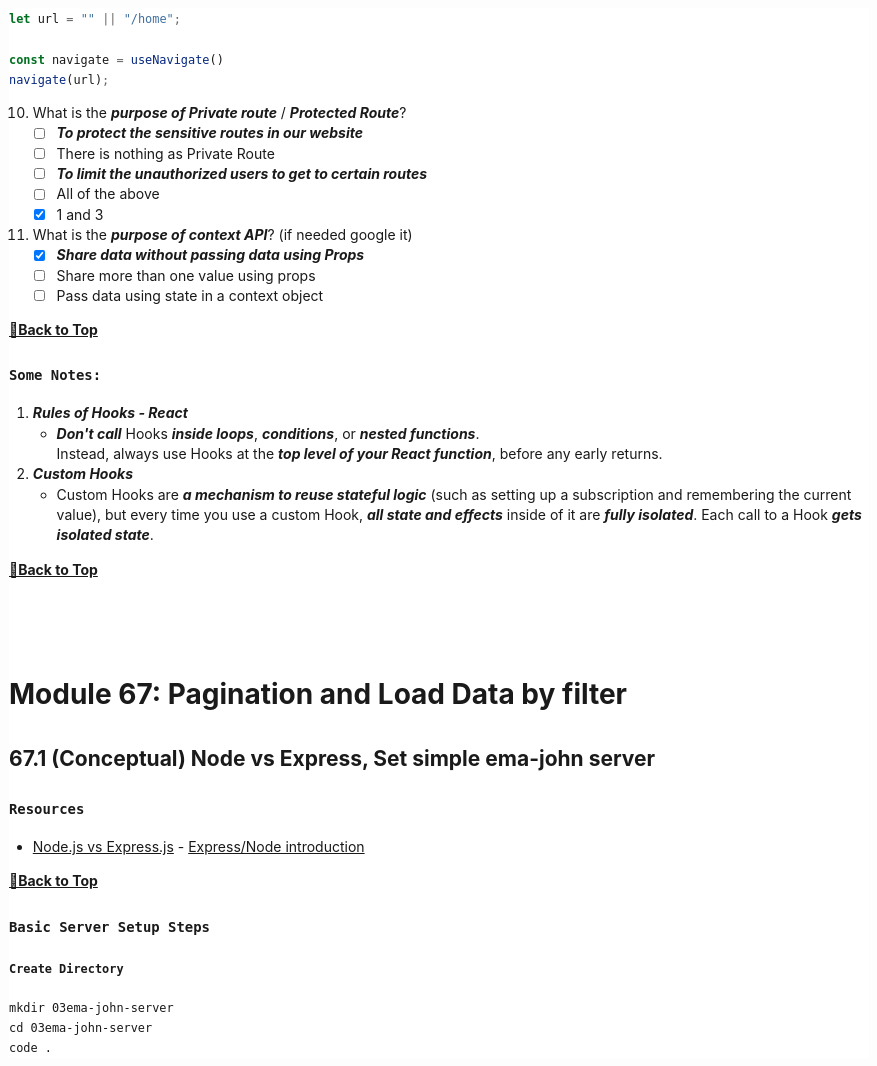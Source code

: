 ``` JavaScript
let url = "" || "/home";

const navigate = useNavigate()
navigate(url);
```
10.  What is the ___purpose of Private route___ / ___Protected Route___?
     - [ ] ___To protect the sensitive routes in our website___
     - [ ] There is nothing as Private Route
     - [ ] ___To limit the unauthorized users to get to certain routes___
     - [ ] All of the above
     - [x] 1 and 3
11.  What is the ___purpose of context API___? (if needed google it)
     - [x] ___Share data without passing data using Props___
     - [ ] Share more than one value using props
     - [ ] Pass data using state in a context object

**[🔼Back to Top](#table-of-contents)**

### `Some Notes:`
1. ___Rules of Hooks - React___
   - ___Don't call___ Hooks ___inside loops___, ___conditions___, or ___nested functions___. <br /> Instead, always use Hooks at the ___top level of your React function___, before any early returns.
2. ___Custom Hooks___
   - Custom Hooks are ___a mechanism to reuse stateful logic___ (such as setting up a subscription and remembering the current value), but every time you use a custom Hook, ___all state and effects___ inside of it are ___fully isolated___. Each call to a Hook ___gets isolated state___.

**[🔼Back to Top](#table-of-contents)**

<br /><br />

# Module 67: Pagination and Load Data by filter

## 67.1 (Conceptual) Node vs Express, Set simple ema-john server

### `Resources`

- [Node.js vs Express.js](https://www.geeksforgeeks.org/node-js-vs-express-js/ "geeksforgeeks.org") - [Express/Node introduction](https://developer.mozilla.org/en-US/docs/Learn/Server-side/Express_Nodejs/Introduction "developer.mozilla.org")

**[🔼Back to Top](#table-of-contents)**

### `Basic Server Setup Steps`

#### `Create Directory`

``` Terminal
mkdir 03ema-john-server
cd 03ema-john-server
code .
```
